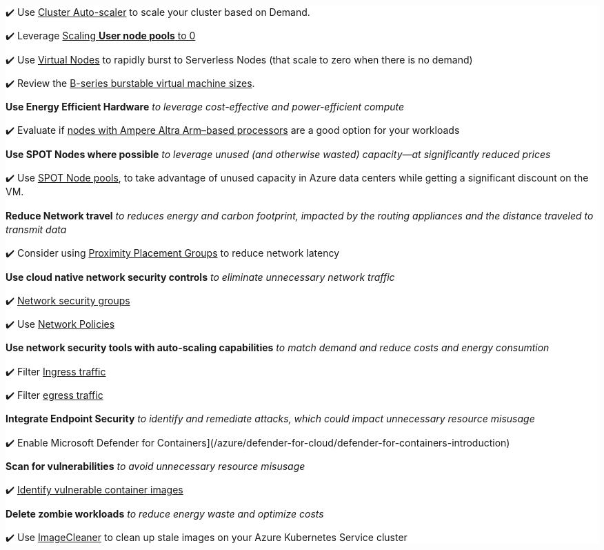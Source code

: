 :heavy_check_mark: Use [Cluster Auto-scaler](azure/aks/cluster-autoscaler) to scale your cluster based on Demand.

:heavy_check_mark: Leverage [Scaling **User node pools** to 0](/azure/aks/scale-cluster#scale-user-node-pools-to-0)

:heavy_check_mark: Use [Virtual Nodes](/azure/aks/virtual-nodes) to rapidly burst to Serverless Nodes (that scale to zero when there is no demand)

:heavy_check_mark: Review the [B-series burstable virtual machine sizes](https://azure.microsoft.com/en-in/blog/introducing-burstable-vm-support-in-aks/).


 **Use Energy Efficient Hardware** _to leverage cost-effective and power-efficient compute_

 :heavy_check_mark: Evaluate if [nodes with Ampere Altra Arm–based processors](https://azure.microsoft.com/blog/azure-virtual-machines-with-ampere-altra-arm-based-processors-generally-available/) are a good option for your workloads


**Use SPOT Nodes where possible** _to leverage unused (and otherwise wasted) capacity—at significantly reduced prices_

:heavy_check_mark: Use [SPOT Node pools](/azure/aks/spot-node-pool), to take advantage of unused capacity in Azure data centers while getting a significant discount on the VM.


**Reduce Network travel** _to reduces energy and carbon footprint, impacted by the routing appliances and the distance traveled to transmit data_

:heavy_check_mark: Consider using [Proximity Placement Groups](/azure/aks/reduce-latency-ppg) to reduce network latency


**Use cloud native network security controls** _to eliminate unnecessary network traffic_

:heavy_check_mark: [Network security groups](/azure/virtual-network/network-security-groups-overview) 

:heavy_check_mark: Use [Network Policies](/azure/aks/use-network-policies)

**Use network security tools with auto-scaling capabilities** _to match demand and reduce costs and energy consumtion_

:heavy_check_mark: Filter [Ingress traffic](/azure/application-gateway/ingress-controller-overview)

:heavy_check_mark: Filter [egress traffic](/azure/aks/limit-egress-traffic)

**Integrate Endpoint Security** _to identify and remediate attacks, which could impact unnecessary resource misusage_

:heavy_check_mark: Enable Microsoft Defender for Containers](/azure/defender-for-cloud/defender-for-containers-introduction)

**Scan for vulnerabilities** _to avoid unnecessary resource misusage_

:heavy_check_mark: [Identify vulnerable container images](/azure/defender-for-cloud/defender-for-containers-cicd)


**Delete zombie workloads** _to reduce energy waste and optimize costs_

:heavy_check_mark: Use [ImageCleaner](/azure/aks/image-cleaner) to clean up stale images on your Azure Kubernetes Service cluster
